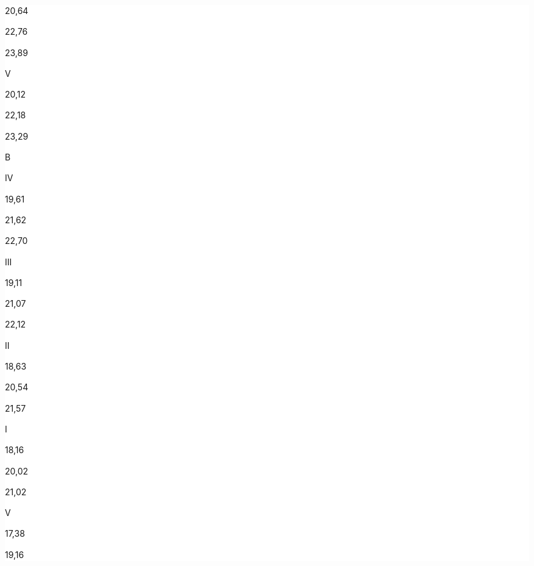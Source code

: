 20,64

22,76

23,89




V

20,12

22,18

23,29


B

IV

19,61

21,62

22,70




III

19,11

21,07

22,12




II

18,63

20,54

21,57




I

18,16

20,02

21,02




V

17,38

19,16

